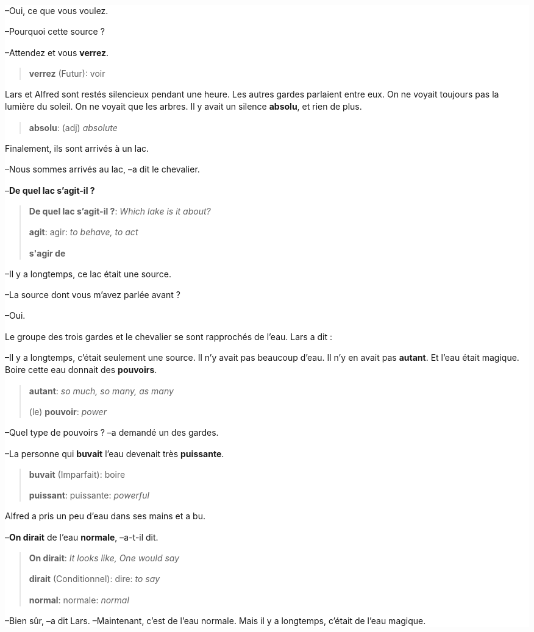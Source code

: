 –Oui, ce que vous voulez.

–Pourquoi cette source ? 

–Attendez et vous **verrez**.

> **verrez** (Futur): voir

Lars et Alfred sont restés silencieux pendant une heure. Les autres gardes parlaient entre eux. On ne voyait toujours pas la lumière du soleil. On ne voyait que les arbres. Il y avait un silence **absolu**, et rien de plus.

> **absolu**: (adj) *absolute*

Finalement, ils sont arrivés à un lac.

–Nous sommes arrivés au lac, –a dit le chevalier.

–**De quel lac s’agit-il ?** 

> **De quel lac s’agit-il ?**: *Which lake is it about?*
>
> **agit**: agir: *to behave, to act*
>
> **s'agir de**

–Il y a longtemps, ce lac était une source.

–La source dont vous m’avez parlée avant ? 

–Oui.

Le groupe des trois gardes et le chevalier se sont rapprochés de l’eau. Lars a dit :

–Il y a longtemps, c’était seulement une source. Il n’y avait pas beaucoup d’eau. Il n’y en avait pas **autant**. Et l’eau était magique. Boire cette eau donnait des **pouvoirs**.

> **autant**: *so much, so many, as many*
>
> (le) **pouvoir**: *power*

–Quel type de pouvoirs ? –a demandé un des gardes.

–La personne qui **buvait** l’eau devenait très **puissante**.

> **buvait** (Imparfait): boire
>
> **puissant**: puissante: *powerful*

Alfred a pris un peu d’eau dans ses mains et a bu.

–**On dirait** de l’eau **normale**, –a-t-il dit.

> **On dirait**: *It looks like, One would say*
>
> **dirait** (Conditionnel): dire: *to say*
>
> **normal**: normale: *normal*

–Bien sûr, –a dit Lars. –Maintenant, c’est de l’eau normale. Mais il y a longtemps, c’était de l’eau magique.
